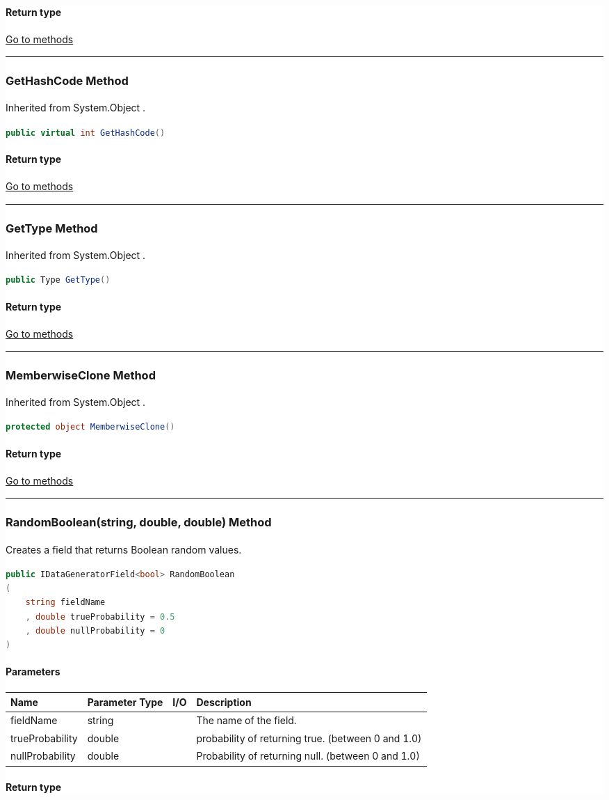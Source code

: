 #### Return type


[Go to methods](#Methods)

---
### GetHashCode Method

Inherited from  System.Object .
```c#
public virtual int GetHashCode()
```
#### Return type


[Go to methods](#Methods)

---
### GetType Method

Inherited from  System.Object .
```c#
public Type GetType()
```
#### Return type


[Go to methods](#Methods)

---
### MemberwiseClone Method

Inherited from  System.Object .
```c#
protected object MemberwiseClone()
```
#### Return type


[Go to methods](#Methods)

---
### RandomBoolean(string, double, double) Method

Creates a field that returns Boolean random values.
```c#
public IDataGeneratorField<bool> RandomBoolean
(
	string fieldName
	, double trueProbability = 0.5
	, double nullProbability = 0
)
```
#### Parameters
|Name|Parameter Type|I/O|Description|
|:--|:--|:-:|:--|
| fieldName | string |  | The name of the field. |
| trueProbability | double |  | probability of returning true. (between 0 and 1.0) |
| nullProbability | double |  | Probability of returning null. (between 0 and 1.0) |
#### Return type

